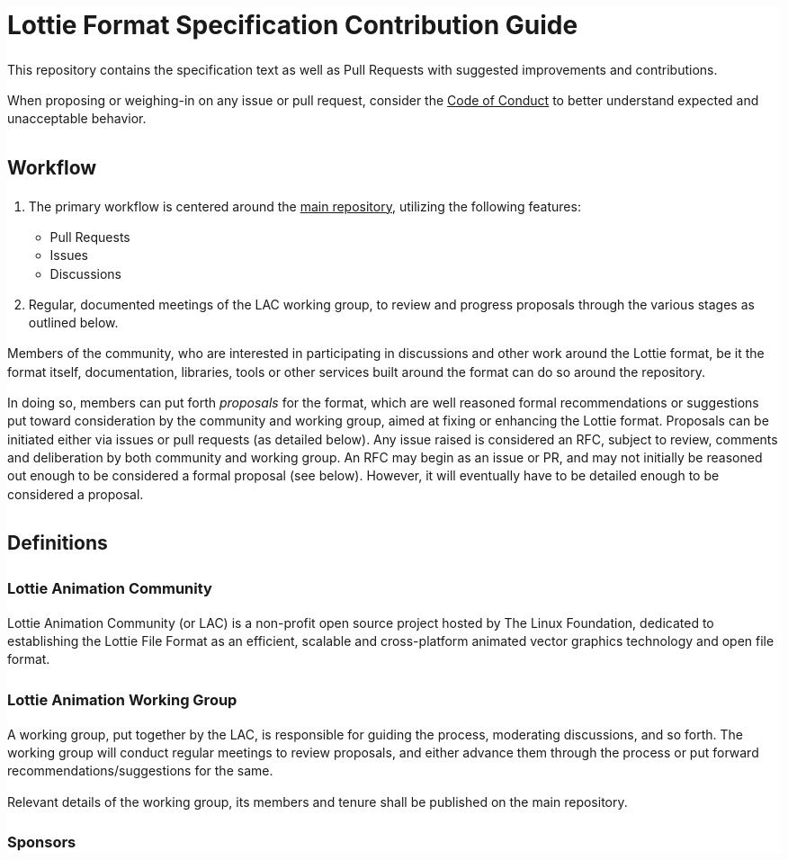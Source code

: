 # Lottie Format Specification Contribution Guide

This repository contains the specification text as well as Pull Requests with suggested improvements and contributions.

When proposing or weighing-in on any issue or pull request, consider the [Code of Conduct](https://github.com/lottie/lottie-spec/blob/main/8._Code_of_Conduct.md) to better understand expected and unacceptable behavior.

## Workflow

1. The primary workflow is centered around the [main repository](https://github.com/lottie/lottie-spec/),
   utilizing the following features:
    * Pull Requests
    * Issues
    * Discussions

2. Regular, documented meetings of the LAC working group, to review and progress proposals
   through the various stages as outlined below.

Members of the community, who are interested in participating in discussions and other work
around the Lottie format, be it the format itself, documentation, libraries, tools or other services built around the format can do so around the repository.

In doing so, members can put forth _proposals_ for the format, which are well reasoned formal recommendations or suggestions put toward consideration by the community and working group, aimed at fixing or enhancing the Lottie format. Proposals can be initiated either via issues or pull requests (as detailed below). Any issue raised is considered an RFC, subject to review, comments and deliberation by both community and working group. An RFC may begin as an issue or PR, and may not initially be reasoned out enough to be considered a formal proposal (see below). However, it will eventually have to be detailed enough to be considered a proposal.

## Definitions

### Lottie Animation Community

Lottie Animation Community (or LAC) is a non-profit open source project hosted by The Linux Foundation, dedicated to establishing the Lottie File Format as an efficient, scalable and cross-platform animated vector graphics technology and open file format.

### Lottie Animation Working Group

A working group, put together by the LAC, is responsible for guiding the process, moderating discussions, and so forth. The working group will conduct regular meetings to review proposals, and either advance them through the process or put forward recommendations/suggestions for the same.

Relevant details of the working group, its members and tenure shall be published on the main repository.

### Sponsors

